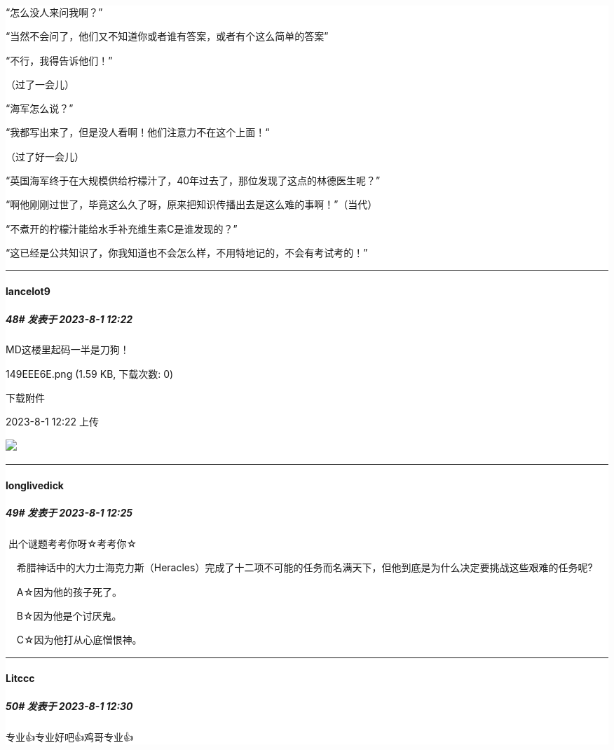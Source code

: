 “怎么没人来问我啊？”

“当然不会问了，他们又不知道你或者谁有答案，或者有个这么简单的答案”

“不行，我得告诉他们！”

（过了一会儿）

“海军怎么说？”

“我都写出来了，但是没人看啊！他们注意力不在这个上面！“

（过了好一会儿）

“英国海军终于在大规模供给柠檬汁了，40年过去了，那位发现了这点的林德医生呢？”

“啊他刚刚过世了，毕竟这么久了呀，原来把知识传播出去是这么难的事啊！”（当代）

“不煮开的柠檬汁能给水手补充维生素C是谁发现的？”

“这已经是公共知识了，你我知道也不会怎么样，不用特地记的，不会有考试考的！”

*****

####  lancelot9  
##### 48#       发表于 2023-8-1 12:22

MD这楼里起码一半是刀狗！

149EEE6E.png
(1.59 KB, 下载次数: 0)

下载附件

2023-8-1 12:22 上传

<img src="https://img.saraba1st.com/forum/202308/01/122211gbyldkkn2hdyo2dv.png" referrerpolicy="no-referrer">

*****

####  longlivedick  
##### 49#       发表于 2023-8-1 12:25

 出个谜题考考你呀☆考考你☆

    希腊神话中的大力士海克力斯（Heracles）完成了十二项不可能的任务而名满天下，但他到底是为什么决定要挑战这些艰难的任务呢?

    A☆因为他的孩子死了。

    B☆因为他是个讨厌鬼。

    C☆因为他打从心底憎恨神。

*****

####  Litccc  
##### 50#       发表于 2023-8-1 12:30

专业👍专业好吧👍鸡哥专业👍
